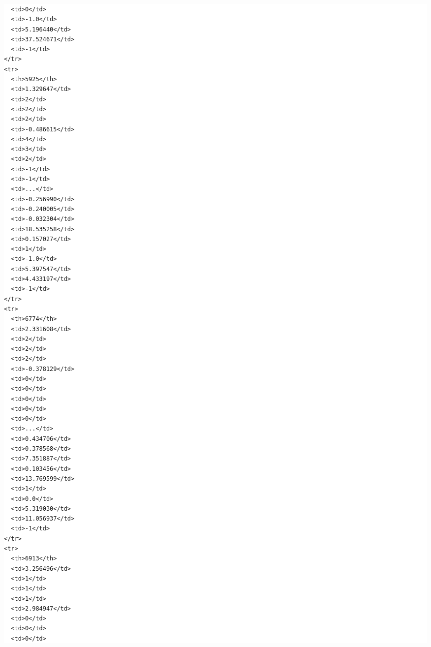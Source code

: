       <td>0</td>
      <td>-1.0</td>
      <td>5.196440</td>
      <td>37.524671</td>
      <td>-1</td>
    </tr>
    <tr>
      <th>5925</th>
      <td>1.329647</td>
      <td>2</td>
      <td>2</td>
      <td>2</td>
      <td>-0.486615</td>
      <td>4</td>
      <td>3</td>
      <td>2</td>
      <td>-1</td>
      <td>-1</td>
      <td>...</td>
      <td>-0.256990</td>
      <td>-0.240005</td>
      <td>-0.032304</td>
      <td>18.535258</td>
      <td>0.157027</td>
      <td>1</td>
      <td>-1.0</td>
      <td>5.397547</td>
      <td>4.433197</td>
      <td>-1</td>
    </tr>
    <tr>
      <th>6774</th>
      <td>2.331608</td>
      <td>2</td>
      <td>2</td>
      <td>2</td>
      <td>-0.378129</td>
      <td>0</td>
      <td>0</td>
      <td>0</td>
      <td>0</td>
      <td>0</td>
      <td>...</td>
      <td>0.434706</td>
      <td>0.378568</td>
      <td>7.351887</td>
      <td>0.103456</td>
      <td>13.769599</td>
      <td>1</td>
      <td>0.0</td>
      <td>5.319030</td>
      <td>11.056937</td>
      <td>-1</td>
    </tr>
    <tr>
      <th>6913</th>
      <td>3.256496</td>
      <td>1</td>
      <td>1</td>
      <td>1</td>
      <td>2.984947</td>
      <td>0</td>
      <td>0</td>
      <td>0</td>